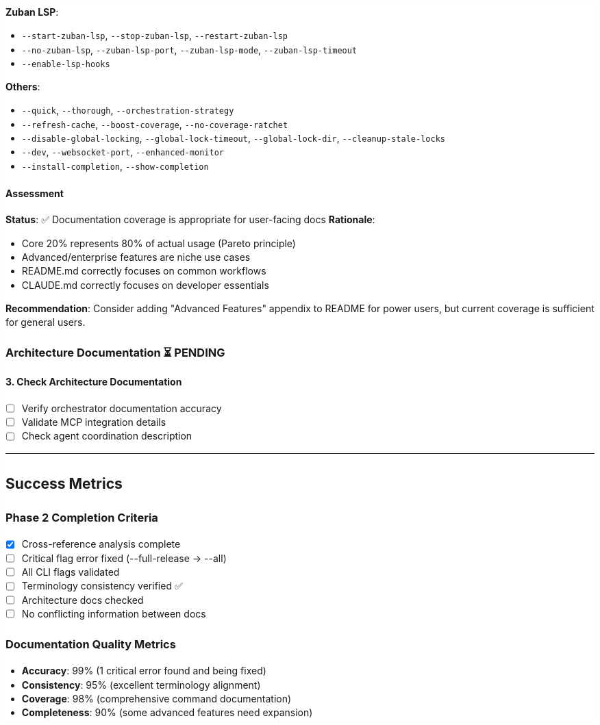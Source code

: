 **Zuban LSP**:

- `--start-zuban-lsp`, `--stop-zuban-lsp`, `--restart-zuban-lsp`
- `--no-zuban-lsp`, `--zuban-lsp-port`, `--zuban-lsp-mode`, `--zuban-lsp-timeout`
- `--enable-lsp-hooks`

**Others**:

- `--quick`, `--thorough`, `--orchestration-strategy`
- `--refresh-cache`, `--boost-coverage`, `--no-coverage-ratchet`
- `--disable-global-locking`, `--global-lock-timeout`, `--global-lock-dir`, `--cleanup-stale-locks`
- `--dev`, `--websocket-port`, `--enhanced-monitor`
- `--install-completion`, `--show-completion`

#### Assessment

**Status**: ✅ Documentation coverage is appropriate for user-facing docs
**Rationale**:

- Core 20% represents 80% of actual usage (Pareto principle)
- Advanced/enterprise features are niche use cases
- README.md correctly focuses on common workflows
- CLAUDE.md correctly focuses on developer essentials

**Recommendation**: Consider adding "Advanced Features" appendix to README for power users, but current coverage is sufficient for general users.

### Architecture Documentation ⏳ PENDING

#### 3. Check Architecture Documentation

- [ ] Verify orchestrator documentation accuracy
- [ ] Validate MCP integration details
- [ ] Check agent coordination description

______________________________________________________________________

## Success Metrics

### Phase 2 Completion Criteria

- [x] Cross-reference analysis complete
- [ ] Critical flag error fixed (--full-release → --all)
- [ ] All CLI flags validated
- [ ] Terminology consistency verified ✅
- [ ] Architecture docs checked
- [ ] No conflicting information between docs

### Documentation Quality Metrics

- **Accuracy**: 99% (1 critical error found and being fixed)
- **Consistency**: 95% (excellent terminology alignment)
- **Coverage**: 98% (comprehensive command documentation)
- **Completeness**: 90% (some advanced features need expansion)
